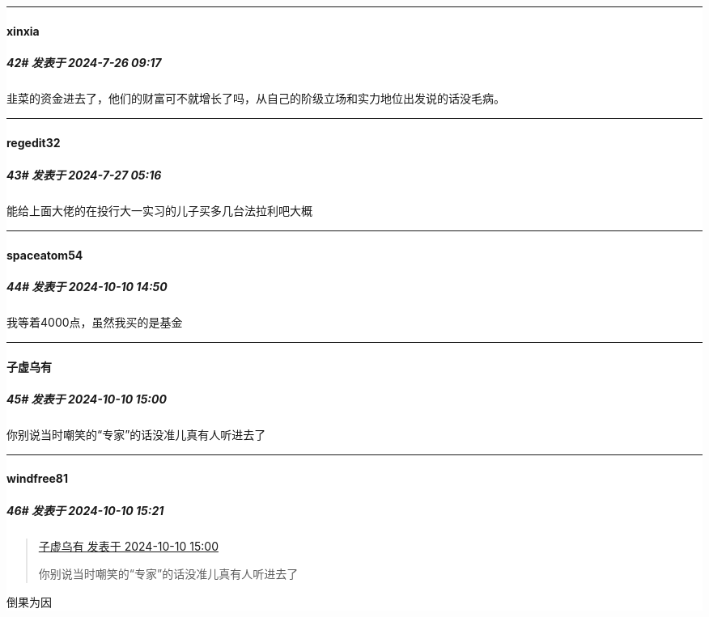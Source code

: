 *****

####  xinxia  
##### 42#       发表于 2024-7-26 09:17

韭菜的资金进去了，他们的财富可不就增长了吗，从自己的阶级立场和实力地位出发说的话没毛病。

*****

####  regedit32  
##### 43#       发表于 2024-7-27 05:16

能给上面大佬的在投行大一实习的儿子买多几台法拉利吧大概

*****

####  spaceatom54  
##### 44#       发表于 2024-10-10 14:50

我等着4000点，虽然我买的是基金


*****

####  子虚乌有  
##### 45#       发表于 2024-10-10 15:00

你别说当时嘲笑的“专家”的话没准儿真有人听进去了


*****

####  windfree81  
##### 46#       发表于 2024-10-10 15:21

<blockquote><a href="httphttps://bbs.saraba1st.com/2b/forum.php?mod=redirect&amp;goto=findpost&amp;pid=66416620&amp;ptid=2192673" target="_blank">子虚乌有 发表于 2024-10-10 15:00</a>

你别说当时嘲笑的“专家”的话没准儿真有人听进去了</blockquote>
倒果为因

